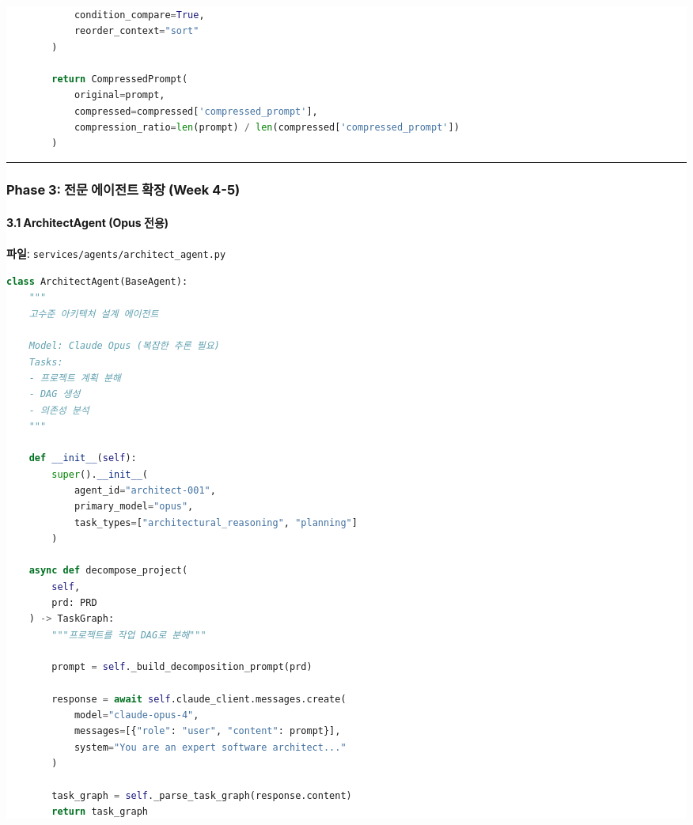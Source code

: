 ```python
            condition_compare=True,
            reorder_context="sort"
        )

        return CompressedPrompt(
            original=prompt,
            compressed=compressed['compressed_prompt'],
            compression_ratio=len(prompt) / len(compressed['compressed_prompt'])
        )
```

---

### Phase 3: 전문 에이전트 확장 (Week 4-5)

#### 3.1 ArchitectAgent (Opus 전용)

**파일**: `services/agents/architect_agent.py`

```python
class ArchitectAgent(BaseAgent):
    """
    고수준 아키텍처 설계 에이전트

    Model: Claude Opus (복잡한 추론 필요)
    Tasks:
    - 프로젝트 계획 분해
    - DAG 생성
    - 의존성 분석
    """

    def __init__(self):
        super().__init__(
            agent_id="architect-001",
            primary_model="opus",
            task_types=["architectural_reasoning", "planning"]
        )

    async def decompose_project(
        self,
        prd: PRD
    ) -> TaskGraph:
        """프로젝트를 작업 DAG로 분해"""

        prompt = self._build_decomposition_prompt(prd)

        response = await self.claude_client.messages.create(
            model="claude-opus-4",
            messages=[{"role": "user", "content": prompt}],
            system="You are an expert software architect..."
        )

        task_graph = self._parse_task_graph(response.content)
        return task_graph
```
